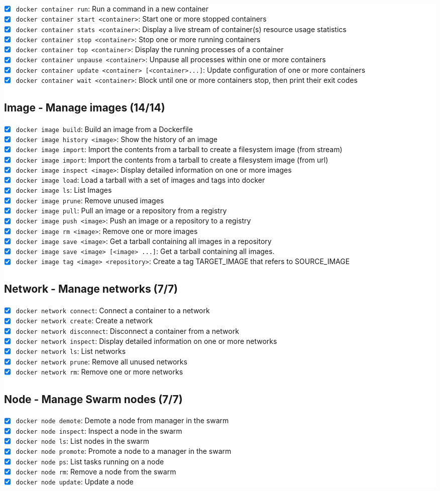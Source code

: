 * [x] `docker container run`: Run a command in a new container
* [x] `docker container start <container>`: Start one or more stopped containers
* [x] `docker container stats <container>`: Display a live stream of container(s) resource usage statistics
* [x] `docker container stop <container>`: Stop one or more running containers
* [x] `docker container top <container>`: Display the running processes of a container
* [x] `docker container unpause <container>`: Unpause all processes within one or more containers
* [x] `docker container update <container> [<container>...]`: Update configuration of one or more containers
* [x] `docker container wait <container>`: Block until one or more containers stop, then print their exit codes

## Image - Manage images (14/14)

* [x] `docker image build`: Build an image from a Dockerfile
* [x] `docker image history <image>`: Show the history of an image
* [x] `docker image import`: Import the contents from a tarball to create a filesystem image (from stream)
* [x] `docker image import`: Import the contents from a tarball to create a filesystem image (from url)
* [x] `docker image inspect <image>`: Display detailed information on one or more images
* [x] `docker image load`: Load a tarball with a set of images and tags into docker
* [x] `docker image ls`: List Images
* [x] `docker image prune`: Remove unused images
* [x] `docker image pull`: Pull an image or a repository from a registry
* [x] `docker image push <image>`: Push an image or a repository to a registry
* [x] `docker image rm <image>`: Remove one or more images
* [x] `docker image save <image>`: Get a tarball containing all images in a repository
* [x] `docker image save <image> [<image> ...]`: Get a tarball containing all images.
* [x] `docker image tag <image> <repository>`: Create a tag TARGET_IMAGE that refers to SOURCE_IMAGE

## Network - Manage networks (7/7)

* [x] `docker network connect`: Connect a container to a network
* [x] `docker network create`: Create a network
* [x] `docker network disconnect`: Disconnect a container from a network
* [x] `docker network inspect`: Display detailed information on one or more networks
* [x] `docker network ls`: List networks
* [x] `docker network prune`: Remove all unused networks
* [x] `docker network rm`: Remove one or more networks

## Node - Manage Swarm nodes (7/7)

* [x] `docker node demote`: Demote a node from manager in the swarm
* [x] `docker node inspect`: Inspect a node in the swarm
* [x] `docker node ls`: List nodes in the swarm
* [x] `docker node promote`: Promote a node to a manager in the swarm
* [x] `docker node ps`: List tasks running on a node
* [x] `docker node rm`: Remove a node from the swarm
* [x] `docker node update`: Update a node
